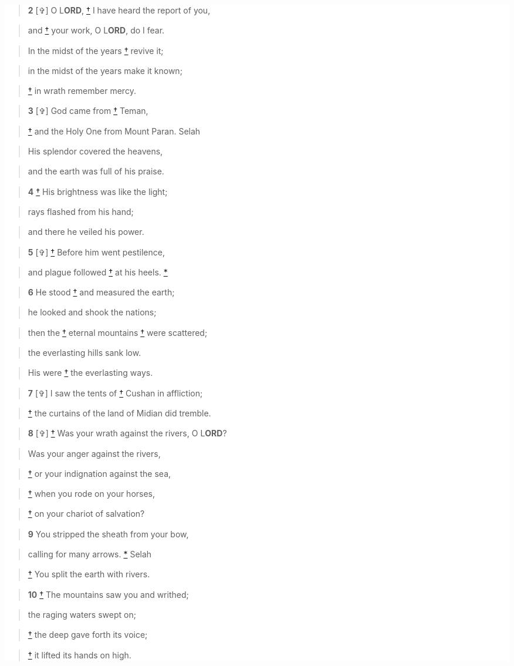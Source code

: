 > **2** [✞] O L**ORD**, [†](#Hbtext_EFN79) I have heard the report of you,

  > and [†](#Hbtext_EFN80) your work, O L**ORD**, do I fear.

> In the midst of the years [†](#Hbtext_EFN81) revive it;

  > in the midst of the years make it known;

  > [†](#Hbtext_EFN82) in wrath remember mercy.

> **3** [✞] God came from [†](#Hbtext_EFN83) Teman,

  > [†](#Hbtext_EFN84) and the Holy One from Mount Paran. Selah

> His splendor covered the heavens,

  > and the earth was full of his praise.

> **4**  [†](#Hbtext_EFN85) His brightness was like the light;

  > rays flashed from his hand;

  > and there he veiled his power.

> **5** [✞] [†](#Hbtext_EFN86) Before him went pestilence,

  > and plague followed [†](#Hbtext_EFN87) at his heels. [*](#Hb_NC6)

> **6**  He stood [†](#Hbtext_EFN88) and measured the earth;

  > he looked and shook the nations;

> then the [†](#Hbtext_EFN89) eternal mountains [†](#Hbtext_EFN90) were scattered;

  > the everlasting hills sank low.

  > His were [†](#Hbtext_EFN91) the everlasting ways.

> **7** [✞] I saw the tents of [†](#Hbtext_EFN92) Cushan in affliction;

  > [†](#Hbtext_EFN93) the curtains of the land of Midian did tremble.

> **8** [✞] [†](#Hbtext_EFN94) Was your wrath against the rivers, O L**ORD**?

  > Was your anger against the rivers,

  > [†](#Hbtext_EFN94) or your indignation against the sea,

> [†](#Hbtext_EFN95) when you rode on your horses,

  > [†](#Hbtext_EFN95) on your chariot of salvation?

> **9**  You stripped the sheath from your bow,

  > calling for many arrows. [*](#Hb_NC7) Selah

  > [†](#Hbtext_EFN96) You split the earth with rivers.

> **10**  [†](#Hbtext_EFN97) The mountains saw you and writhed;

  > the raging waters swept on;

> [†](#Hbtext_EFN98) the deep gave forth its voice;

  > [†](#Hbtext_EFN99) it lifted its hands on high.
